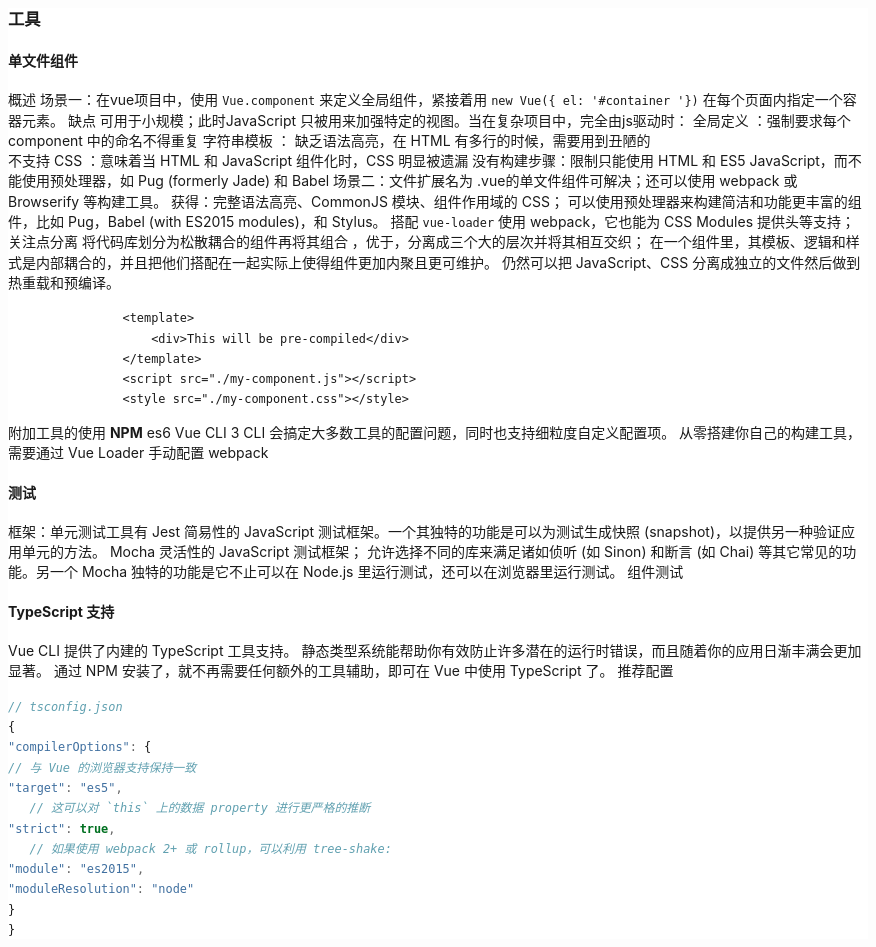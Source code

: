 


### 工具

#### 单文件组件
概述
	场景一：在vue项目中，使用 `Vue.component` 来定义全局组件，紧接着用 `new Vue({ el: '#container '})` 在每个页面内指定一个容器元素。
		缺点
			可用于小规模；此时JavaScript 只被用来加强特定的视图。当在复杂项目中，完全由js驱动时：
			全局定义 ：强制要求每个 component 中的命名不得重复
			字符串模板 ： 缺乏语法高亮，在 HTML 有多行的时候，需要用到丑陋的 \
			不支持 CSS ：意味着当 HTML 和 JavaScript 组件化时，CSS 明显被遗漏
			没有构建步骤：限制只能使用 HTML 和 ES5 JavaScript，而不能使用预处理器，如 Pug (formerly Jade) 和 Babel
	场景二：文件扩展名为 .vue的单文件组件可解决；还可以使用 webpack 或 Browserify 等构建工具。
			获得：完整语法高亮、CommonJS 模块、组件作用域的 CSS；
			可以使用预处理器来构建简洁和功能更丰富的组件，比如 Pug，Babel (with ES2015 modules)，和 Stylus。
			搭配 `vue-loader` 使用 webpack，它也能为 CSS Modules 提供头等支持；
关注点分离
	将代码库划分为松散耦合的组件再将其组合 ，优于，分离成三个大的层次并将其相互交织；
	在一个组件里，其模板、逻辑和样式是内部耦合的，并且把他们搭配在一起实际上使得组件更加内聚且更可维护。
	仍然可以把 JavaScript、CSS 分离成独立的文件然后做到热重载和预编译。
```vue
				<template>  
					<div>This will be pre-compiled</div>  
				</template>  
				<script src="./my-component.js"></script>  
				<style src="./my-component.css"></style>
```
附加工具的使用
	**NPM**
	es6
	 Vue CLI 3
	 CLI 会搞定大多数工具的配置问题，同时也支持细粒度自定义配置项。
	 从零搭建你自己的构建工具，需要通过 Vue Loader 手动配置 webpack


#### 测试
框架：单元测试工具有
	Jest
		简易性的 JavaScript 测试框架。一个其独特的功能是可以为测试生成快照 (snapshot)，以提供另一种验证应用单元的方法。
	Mocha
		灵活性的 JavaScript 测试框架；
		允许选择不同的库来满足诸如侦听 (如 Sinon) 和断言 (如 Chai) 等其它常见的功能。另一个 Mocha 独特的功能是它不止可以在 Node.js 里运行测试，还可以在浏览器里运行测试。
组件测试



#### TypeScript 支持
Vue CLI 提供了内建的 TypeScript 工具支持。
静态类型系统能帮助你有效防止许多潜在的运行时错误，而且随着你的应用日渐丰满会更加显著。
通过 NPM 安装了，就不再需要任何额外的工具辅助，即可在 Vue 中使用 TypeScript 了。
推荐配置
```js
// tsconfig.json  
{  
"compilerOptions": {  
// 与 Vue 的浏览器支持保持一致  
"target": "es5",  
   // 这可以对 `this` 上的数据 property 进行更严格的推断  
"strict": true,  
   // 如果使用 webpack 2+ 或 rollup，可以利用 tree-shake:  
"module": "es2015",  
"moduleResolution": "node"  
}  
}
```